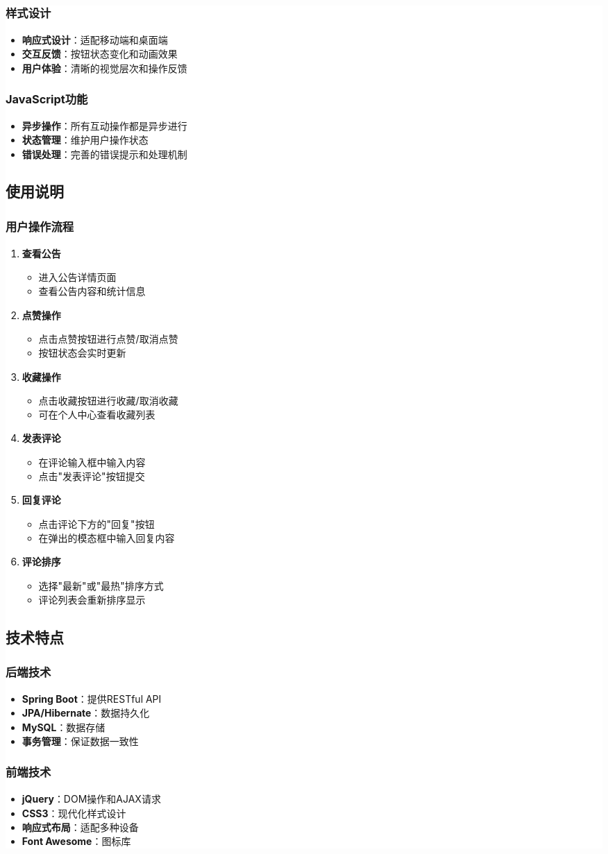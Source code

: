 ### 样式设计
- **响应式设计**：适配移动端和桌面端
- **交互反馈**：按钮状态变化和动画效果
- **用户体验**：清晰的视觉层次和操作反馈

### JavaScript功能
- **异步操作**：所有互动操作都是异步进行
- **状态管理**：维护用户操作状态
- **错误处理**：完善的错误提示和处理机制

## 使用说明

### 用户操作流程

1. **查看公告**
   - 进入公告详情页面
   - 查看公告内容和统计信息

2. **点赞操作**
   - 点击点赞按钮进行点赞/取消点赞
   - 按钮状态会实时更新

3. **收藏操作**
   - 点击收藏按钮进行收藏/取消收藏
   - 可在个人中心查看收藏列表

4. **发表评论**
   - 在评论输入框中输入内容
   - 点击"发表评论"按钮提交

5. **回复评论**
   - 点击评论下方的"回复"按钮
   - 在弹出的模态框中输入回复内容

6. **评论排序**
   - 选择"最新"或"最热"排序方式
   - 评论列表会重新排序显示

## 技术特点

### 后端技术
- **Spring Boot**：提供RESTful API
- **JPA/Hibernate**：数据持久化
- **MySQL**：数据存储
- **事务管理**：保证数据一致性

### 前端技术
- **jQuery**：DOM操作和AJAX请求
- **CSS3**：现代化样式设计
- **响应式布局**：适配多种设备
- **Font Awesome**：图标库
